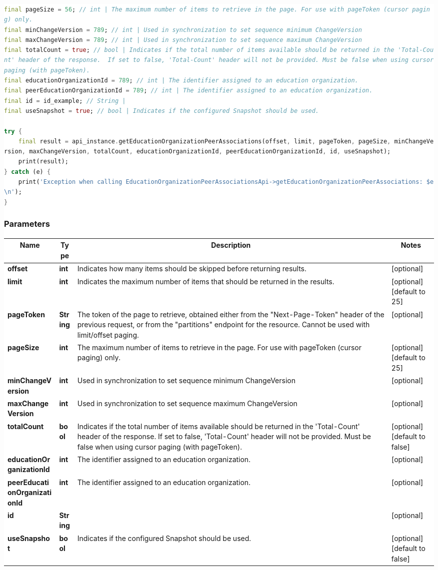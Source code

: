 ```dart
final pageSize = 56; // int | The maximum number of items to retrieve in the page. For use with pageToken (cursor paging) only.
final minChangeVersion = 789; // int | Used in synchronization to set sequence minimum ChangeVersion
final maxChangeVersion = 789; // int | Used in synchronization to set sequence maximum ChangeVersion
final totalCount = true; // bool | Indicates if the total number of items available should be returned in the 'Total-Count' header of the response.  If set to false, 'Total-Count' header will not be provided. Must be false when using cursor paging (with pageToken).
final educationOrganizationId = 789; // int | The identifier assigned to an education organization.
final peerEducationOrganizationId = 789; // int | The identifier assigned to an education organization.
final id = id_example; // String | 
final useSnapshot = true; // bool | Indicates if the configured Snapshot should be used.

try {
    final result = api_instance.getEducationOrganizationPeerAssociations(offset, limit, pageToken, pageSize, minChangeVersion, maxChangeVersion, totalCount, educationOrganizationId, peerEducationOrganizationId, id, useSnapshot);
    print(result);
} catch (e) {
    print('Exception when calling EducationOrganizationPeerAssociationsApi->getEducationOrganizationPeerAssociations: $e\n');
}
```

### Parameters

Name | Type | Description  | Notes
------------- | ------------- | ------------- | -------------
 **offset** | **int**| Indicates how many items should be skipped before returning results. | [optional] 
 **limit** | **int**| Indicates the maximum number of items that should be returned in the results. | [optional] [default to 25]
 **pageToken** | **String**| The token of the page to retrieve, obtained either from the \"Next-Page-Token\" header of the previous request, or from the \"partitions\" endpoint for the resource. Cannot be used with limit/offset paging. | [optional] 
 **pageSize** | **int**| The maximum number of items to retrieve in the page. For use with pageToken (cursor paging) only. | [optional] [default to 25]
 **minChangeVersion** | **int**| Used in synchronization to set sequence minimum ChangeVersion | [optional] 
 **maxChangeVersion** | **int**| Used in synchronization to set sequence maximum ChangeVersion | [optional] 
 **totalCount** | **bool**| Indicates if the total number of items available should be returned in the 'Total-Count' header of the response.  If set to false, 'Total-Count' header will not be provided. Must be false when using cursor paging (with pageToken). | [optional] [default to false]
 **educationOrganizationId** | **int**| The identifier assigned to an education organization. | [optional] 
 **peerEducationOrganizationId** | **int**| The identifier assigned to an education organization. | [optional] 
 **id** | **String**|  | [optional] 
 **useSnapshot** | **bool**| Indicates if the configured Snapshot should be used. | [optional] [default to false]

